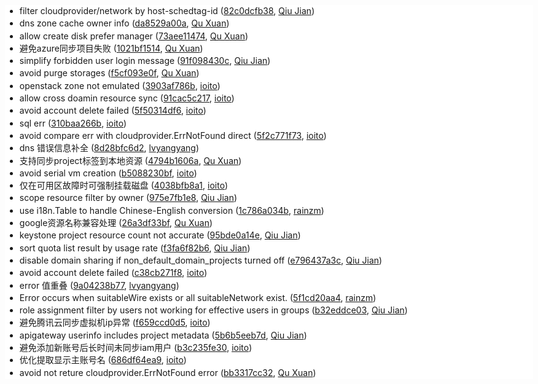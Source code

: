 - filter cloudprovider/network by host-schedtag-id ([82c0dcfb38](https://github.com/yunionio/cloudpods/commit/82c0dcfb38bf5b88cf6b27b91f06efeb4490f63c), [Qiu Jian](mailto:qiujian@yunionyun.com))
- dns zone cache owner info ([da8529a00a](https://github.com/yunionio/cloudpods/commit/da8529a00a67b8d830b382e8410002af3ac555d1), [Qu Xuan](mailto:quxuan@yunionyun.com))
- allow create disk prefer manager ([73aee11474](https://github.com/yunionio/cloudpods/commit/73aee1147437de9e0af04f3d7b10bd9d2291cc80), [Qu Xuan](mailto:quxuan@yunionyun.com))
- 避免azure同步项目失败 ([1021bf1514](https://github.com/yunionio/cloudpods/commit/1021bf1514d6f65d8b3315f8349f79d2646c8a5e), [Qu Xuan](mailto:quxuan@yunionyun.com))
- simplify forbidden user login message ([91f098430c](https://github.com/yunionio/cloudpods/commit/91f098430cd940dcb54116ea359b870aeeed867d), [Qiu Jian](mailto:qiujian@yunionyun.com))
- avoid purge storages ([f5cf093e0f](https://github.com/yunionio/cloudpods/commit/f5cf093e0f17c58360fb9f0f173ecfccd693d2c4), [Qu Xuan](mailto:quxuan@yunionyun.com))
- openstack zone not emulated ([3903af786b](https://github.com/yunionio/cloudpods/commit/3903af786beab789143212d4932fdf4255e4e9a5), [ioito](mailto:quxuan@yunionyun.com))
- allow cross doamin resource sync ([91cac5c217](https://github.com/yunionio/cloudpods/commit/91cac5c217225062f100aa43300d48c0ac8d0015), [ioito](mailto:quxuan@yunionyun.com))
- avoid account delete failed ([5f50314df6](https://github.com/yunionio/cloudpods/commit/5f50314df6f3a10c84297333ea1d6e207729631a), [ioito](mailto:quxuan@yunionyun.com))
- sql err ([310baa266b](https://github.com/yunionio/cloudpods/commit/310baa266bd2efbd9181f082f6127a922c28340c), [ioito](mailto:quxuan@yunionyun.com))
- avoid compare err with cloudprovider.ErrNotFound direct ([5f2c771f73](https://github.com/yunionio/cloudpods/commit/5f2c771f73d701cdb5564ebc0e190383d888f831), [ioito](mailto:quxuan@yunionyun.com))
- dns 错误信息补全 ([8d28bfc6d2](https://github.com/yunionio/cloudpods/commit/8d28bfc6d2adae6ac5970f76240fe4238ad00059), [lvyangyang](mailto:lvyangyang@yunion.cn))
- 支持同步project标签到本地资源 ([4794b1606a](https://github.com/yunionio/cloudpods/commit/4794b1606ac559b4e1bf1f95307c84472efdcd13), [Qu Xuan](mailto:quxuan@yunionyun.com))
- avoid serial vm creation ([b5088230bf](https://github.com/yunionio/cloudpods/commit/b5088230bffb72e6fd2b8690355e0f2123e0a722), [ioito](mailto:quxuan@yunionyun.com))
- 仅在可用区故障时可强制挂载磁盘 ([4038bfb8a1](https://github.com/yunionio/cloudpods/commit/4038bfb8a173639485df7c07aeb2d6cf7dfe2958), [ioito](mailto:quxuan@yunionyun.com))
- scope resource filter by owner ([975e7fb1e8](https://github.com/yunionio/cloudpods/commit/975e7fb1e8227efbda0745d031eea7af8d0971b5), [Qiu Jian](mailto:qiujian@yunionyun.com))
- use i18n.Table to handle Chinese-English conversion ([1c786a034b](https://github.com/yunionio/cloudpods/commit/1c786a034bf76f4eaa9d73921ab64e4b73629206), [rainzm](mailto:mjoycarry@gmail.com))
- google资源名称兼容处理 ([26a3df33bf](https://github.com/yunionio/cloudpods/commit/26a3df33bf8a4c681e597019988d32720d5906cf), [Qu Xuan](mailto:quxuan@yunionyun.com))
- keystone project resource count not accurate ([95bde0a14e](https://github.com/yunionio/cloudpods/commit/95bde0a14e88edc1bb2c4dd4a5b76a6de3e78b8c), [Qiu Jian](mailto:qiujian@yunionyun.com))
- sort quota list result by usage rate ([f3fa6f82b6](https://github.com/yunionio/cloudpods/commit/f3fa6f82b66a7206de6856f36248a6a47e2de4ae), [Qiu Jian](mailto:qiujian@yunionyun.com))
- disable domain sharing if non_default_domain_projects turned off ([e796437a3c](https://github.com/yunionio/cloudpods/commit/e796437a3cb0a21974cac13ad385b0de9df36523), [Qiu Jian](mailto:qiujian@yunionyun.com))
- avoid account delete failed ([c38cb271f8](https://github.com/yunionio/cloudpods/commit/c38cb271f884a829e147b8118d6561ef61df2e1c), [ioito](mailto:quxuan@yunionyun.com))
- error 值重叠 ([9a04238b77](https://github.com/yunionio/cloudpods/commit/9a04238b77bc503ad6a3419b04d93aad239f1f9d), [lvyangyang](mailto:lvyangyang@yunion.cn))
- Error occurs when suitableWire exists or all suitableNetwork exist. ([5f1cd20aa4](https://github.com/yunionio/cloudpods/commit/5f1cd20aa456d847ae58186655bfe58a30c6e71d), [rainzm](mailto:mjoycarry@gmail.com))
- role assignment filter by users not working for effective users in groups ([b32eddce03](https://github.com/yunionio/cloudpods/commit/b32eddce032cdfce5bb1fdb2949907239aa9d581), [Qiu Jian](mailto:qiujian@yunionyun.com))
- 避免腾讯云同步虚拟机ip异常 ([f659ccd0d5](https://github.com/yunionio/cloudpods/commit/f659ccd0d59ea2e12822b8b9a915c93adc3cdc62), [ioito](mailto:quxuan@yunionyun.com))
- apigateway userinfo includes project metadata ([5b6b5eeb7d](https://github.com/yunionio/cloudpods/commit/5b6b5eeb7d6b7aacbeb5aecb4e1dd6824ae5b742), [Qiu Jian](mailto:qiujian@yunionyun.com))
- 避免添加新账号后长时间未同步iam用户 ([b3c235fe30](https://github.com/yunionio/cloudpods/commit/b3c235fe3014ac2fb282056b4f0fe9adabc2087d), [ioito](mailto:quxuan@yunionyun.com))
- 优化提取显示主账号名 ([686df64ea9](https://github.com/yunionio/cloudpods/commit/686df64ea96bdf727874d953bfb1f88e02bfbbd1), [ioito](mailto:quxuan@yunionyun.com))
- avoid not reture cloudprovider.ErrNotFound error ([bb3317cc32](https://github.com/yunionio/cloudpods/commit/bb3317cc32518107e17663f9d203ccddbb0c2383), [Qu Xuan](mailto:quxuan@yunionyun.com))